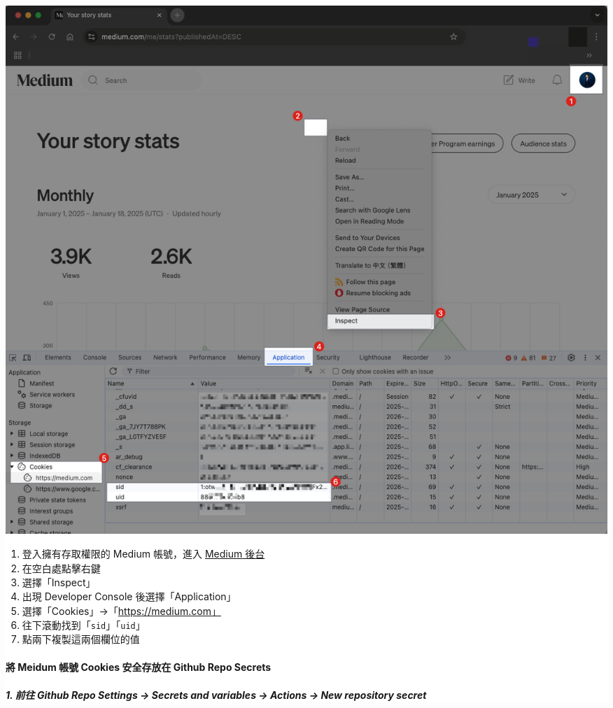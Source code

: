 ![](/assets/medium-to-jekyll-starter/github-4.png)
1. 登入擁有存取權限的 Medium 帳號，進入 [Medium 後台](https://medium.com/me/stats)
2. 在空白處點擊右鍵
3. 選擇「Inspect」
4. 出現 Developer Console 後選擇「Application」
5. 選擇「Cookies」->「https://medium.com」
6. 往下滾動找到「`sid`」「`uid`」
7. 點兩下複製這兩個欄位的值

#### 將 Meidum 帳號 Cookies 安全存放在 Github Repo Secrets
##### 1. 前往 Github Repo Settings -> Secrets and variables -> Actions -> New repository secret